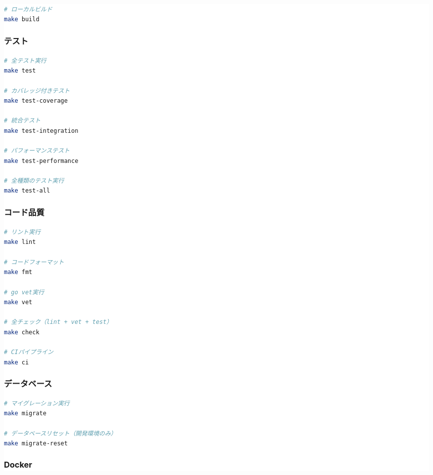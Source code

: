 ```bash
# ローカルビルド
make build
```

### テスト

```bash
# 全テスト実行
make test

# カバレッジ付きテスト
make test-coverage

# 統合テスト
make test-integration

# パフォーマンステスト
make test-performance

# 全種類のテスト実行
make test-all
```

### コード品質

```bash
# リント実行
make lint

# コードフォーマット
make fmt

# go vet実行
make vet

# 全チェック（lint + vet + test）
make check

# CIパイプライン
make ci
```

### データベース

```bash
# マイグレーション実行
make migrate

# データベースリセット（開発環境のみ）
make migrate-reset
```

### Docker

